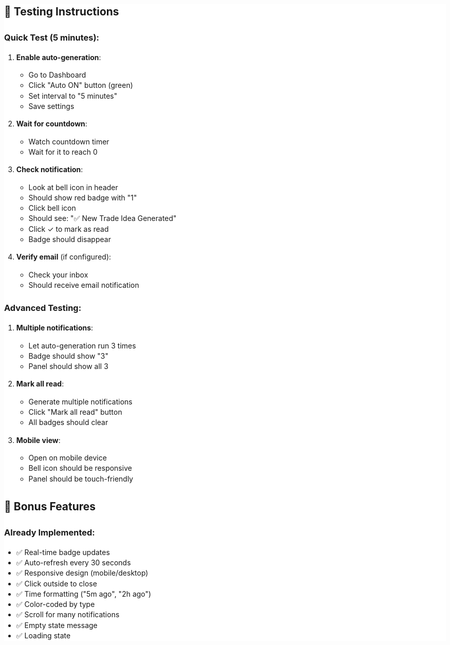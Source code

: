 ## 🧪 Testing Instructions

### Quick Test (5 minutes):
1. **Enable auto-generation**:
   - Go to Dashboard
   - Click "Auto ON" button (green)
   - Set interval to "5 minutes"
   - Save settings

2. **Wait for countdown**:
   - Watch countdown timer
   - Wait for it to reach 0

3. **Check notification**:
   - Look at bell icon in header
   - Should show red badge with "1"
   - Click bell icon
   - Should see: "✅ New Trade Idea Generated"
   - Click ✓ to mark as read
   - Badge should disappear

4. **Verify email** (if configured):
   - Check your inbox
   - Should receive email notification

### Advanced Testing:
1. **Multiple notifications**:
   - Let auto-generation run 3 times
   - Badge should show "3"
   - Panel should show all 3

2. **Mark all read**:
   - Generate multiple notifications
   - Click "Mark all read" button
   - All badges should clear

3. **Mobile view**:
   - Open on mobile device
   - Bell icon should be responsive
   - Panel should be touch-friendly

## 🎁 Bonus Features

### Already Implemented:
- ✅ Real-time badge updates
- ✅ Auto-refresh every 30 seconds
- ✅ Responsive design (mobile/desktop)
- ✅ Click outside to close
- ✅ Time formatting ("5m ago", "2h ago")
- ✅ Color-coded by type
- ✅ Scroll for many notifications
- ✅ Empty state message
- ✅ Loading state
